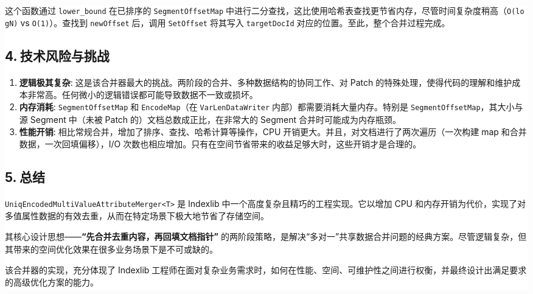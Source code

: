 这个函数通过 `lower_bound` 在已排序的 `SegmentOffsetMap` 中进行二分查找，这比使用哈希表查找更节省内存，尽管时间复杂度稍高（`O(logN)` vs `O(1)`）。查找到 `newOffset` 后，调用 `SetOffset` 将其写入 `targetDocId` 对应的位置。至此，整个合并过程完成。

## 4. 技术风险与挑战

1.  **逻辑极其复杂**: 这是该合并器最大的挑战。两阶段的合并、多种数据结构的协同工作、对 Patch 的特殊处理，使得代码的理解和维护成本非常高。任何微小的逻辑错误都可能导致数据不一致或损坏。
2.  **内存消耗**: `SegmentOffsetMap` 和 `EncodeMap`（在 `VarLenDataWriter` 内部）都需要消耗大量内存。特别是 `SegmentOffsetMap`，其大小与源 Segment 中（未被 Patch 的）文档总数成正比，在非常大的 Segment 合并时可能成为内存瓶颈。
3.  **性能开销**: 相比常规合并，增加了排序、查找、哈希计算等操作，CPU 开销更大。并且，对文档进行了两次遍历（一次构建 map 和合并数据，一次回填偏移），I/O 次数也相应增加。只有在空间节省带来的收益足够大时，这些开销才是合理的。

## 5. 总结

`UniqEncodedMultiValueAttributeMerger<T>` 是 Indexlib 中一个高度复杂且精巧的工程实现。它以增加 CPU 和内存开销为代价，实现了对多值属性数据的有效去重，从而在特定场景下极大地节省了存储空间。

其核心设计思想——**“先合并去重内容，再回填文档指针”** 的两阶段策略，是解决“多对一”共享数据合并问题的经典方案。尽管逻辑复杂，但其带来的空间优化效果在很多业务场景下是不可或缺的。

该合并器的实现，充分体现了 Indexlib 工程师在面对复杂业务需求时，如何在性能、空间、可维护性之间进行权衡，并最终设计出满足要求的高级优化方案的能力。
